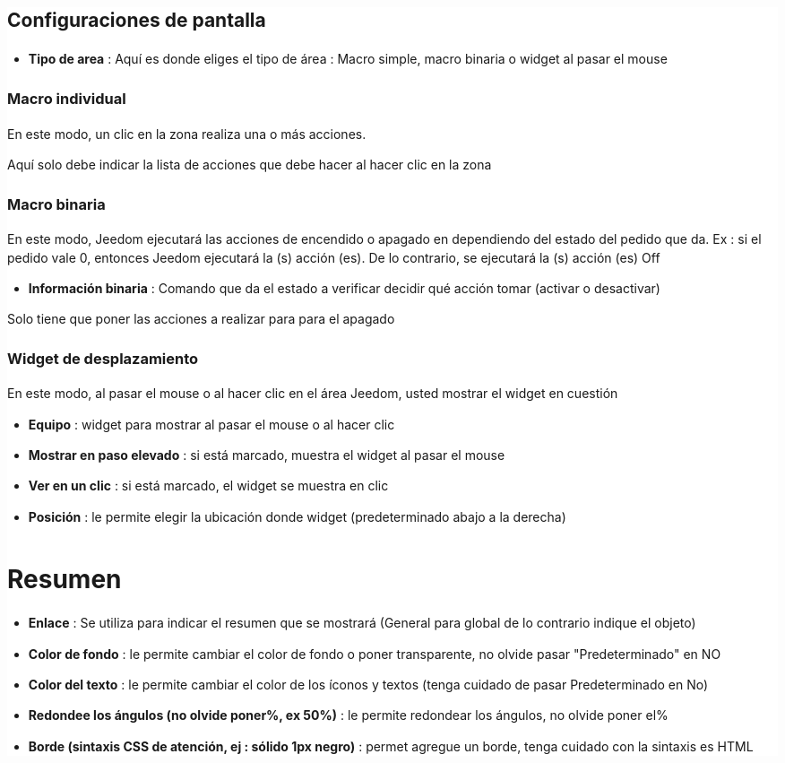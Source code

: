 Configuraciones de pantalla 
---------------------

-   **Tipo de area** : Aquí es donde eliges el tipo de área :
    Macro simple, macro binaria o widget al pasar el mouse

### Macro individual 

En este modo, un clic en la zona realiza una o más acciones.

Aquí solo debe indicar la lista de acciones que debe hacer al hacer clic
en la zona

### Macro binaria 

En este modo, Jeedom ejecutará las acciones de encendido o apagado en
dependiendo del estado del pedido que da. Ex : si el pedido
vale 0, entonces Jeedom ejecutará la (s) acción (es). De lo contrario, se ejecutará
la (s) acción (es) Off

-   **Información binaria** : Comando que da el estado a verificar
    decidir qué acción tomar (activar o desactivar)

Solo tiene que poner las acciones a realizar para
para el apagado

### Widget de desplazamiento 

En este modo, al pasar el mouse o al hacer clic en el área Jeedom, usted
mostrar el widget en cuestión

-   **Equipo** : widget para mostrar al pasar el mouse o al hacer clic

-   **Mostrar en paso elevado** : si está marcado, muestra el widget al pasar el mouse

-   **Ver en un clic** : si está marcado, el widget se muestra en
    clic

-   **Posición** : le permite elegir la ubicación donde
    widget (predeterminado abajo a la derecha)

Resumen 
======

-   **Enlace** : Se utiliza para indicar el resumen que se mostrará (General para
    global de lo contrario indique el objeto)

-   **Color de fondo** : le permite cambiar el color de fondo o
    poner transparente, no olvide pasar &quot;Predeterminado&quot; en NO

-   **Color del texto** : le permite cambiar el color de los íconos y
    textos (tenga cuidado de pasar Predeterminado en No)

-   **Redondee los ángulos (no olvide poner%, ex 50%)** :
    le permite redondear los ángulos, no olvide poner el%

-   **Borde (sintaxis CSS de atención, ej : sólido 1px negro)** : permet
    agregue un borde, tenga cuidado con la sintaxis es HTML
